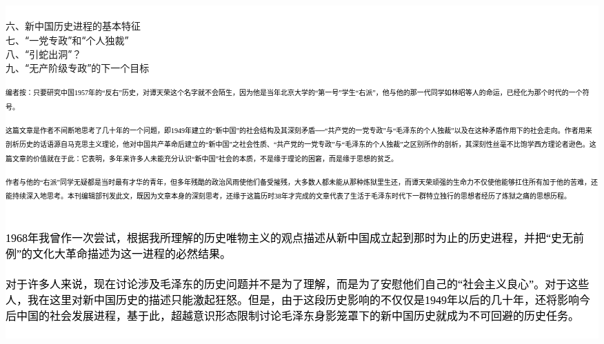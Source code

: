    <br style="text-align: justify;"/>
   <span style="text-align: justify;">
    六、新中国历史进程的基本特征
   </span>
   <br style="text-align: justify;"/>
   <span style="text-align: justify;">
    七、“一党专政”和“个人独裁”
   </span>
   <br style="text-align: justify;"/>
   <span style="text-align: justify;">
    八、“引蛇出洞”？
   </span>
   <br style="text-align: justify;"/>
   <span style="text-align: justify;">
    九、“无产阶级专政”的下一个目标
   </span>
  </div>
  <div class="article-content">
   <p>
    <span size="2" style="color: #000000; font-family: 'Times New Roman'; letter-spacing: normal; text-align: -webkit-left; font-size: x-small;">
     编者按：只要研究中国1957年的“反右”历史，对谭天荣这个名字就不会陌生，因为他是当年北京大学的“第一号”学生“右派”，他与他的那一代同学如林昭等人的命运，已经化为那个时代的一个符号。
    </span>
   </p>
   <p>
    <span size="2" style="color: #000000; font-family: 'Times New Roman'; letter-spacing: normal; text-align: -webkit-left; font-size: x-small;">
     这篇文章是作者不间断地思考了几十年的一个问题，即1949年建立的“新中国”的社会结构及其深刻矛盾──“共产党的一党专政”与“毛泽东的个人独裁”以及在这种矛盾作用下的社会走向。作者用来剖析历史的话语源自马克思主义理论，他对中国共产革命后建立的“新中国”之社会性质、“共产党的一党专政”与“毛泽东的个人独裁”之区别所作的剖析，其深刻性丝毫不比饱学西方理论者逊色。这篇文章的价值就在于此：它表明，多年来许多人未能充分认识“新中国”社会的本质，不是缘于理论的困窘，而是缘于思想的贫乏。
    </span>
   </p>
   <p>
    <span size="2" style="color: #000000; font-family: 'Times New Roman'; letter-spacing: normal; text-align: -webkit-left; font-size: x-small;">
     作者与他的“右派”同学无疑都是当时最有才华的青年，但多年残酷的政治风雨使他们备受摧残，大多数人都未能从那种炼狱里生还，而谭天荣顽强的生命力不仅使他能够扛住所有加于他的苦难，还能持续深入地思考。本刊编辑部刊发此文，既因为文章本身的深刻思考，还缘于这篇历时38年才完成的文章代表了生活于毛泽东时代下一群特立独行的思想者经历了炼狱之痛的思想历程。
    </span>
    <br style="color: #000000; font-family: 'Times New Roman'; letter-spacing: normal; text-align: -webkit-left; font-size: medium;"/>
    <br style="color: #000000; font-family: 'Times New Roman'; letter-spacing: normal; text-align: -webkit-left; font-size: medium;"/>
    <br style="color: #000000; font-family: 'Times New Roman'; letter-spacing: normal; text-align: -webkit-left; font-size: medium;"/>
    <span style="color: #000000; font-family: 'Times New Roman'; letter-spacing: normal; text-align: -webkit-left; font-size: medium;">
     1968年我曾作一次尝试，根据我所理解的历史唯物主义的观点描述从新中国成立起到那时为止的历史进程，并把“史无前例”的文化大革命描述为这一进程的必然结果。
    </span>
    <br style="color: #000000; font-family: 'Times New Roman'; letter-spacing: normal; text-align: -webkit-left; font-size: medium;"/>
    <br style="color: #000000; font-family: 'Times New Roman'; letter-spacing: normal; text-align: -webkit-left; font-size: medium;"/>
    <span style="color: #000000; font-family: 'Times New Roman'; letter-spacing: normal; text-align: -webkit-left; font-size: medium;">
     对于许多人来说，现在讨论涉及毛泽东的历史问题并不是为了理解，而是为了安慰他们自己的“社会主义良心”。对于这些人，我在这里对新中国历史的描述只能激起狂怒。但是，由于这段历史影响的不仅仅是1949年以后的几十年，还将影响今后中国的社会发展进程，基于此，超越意识形态限制讨论毛泽东身影笼罩下的新中国历史就成为不可回避的历史任务。
    </span>
    <br style="color: #000000; font-family: 'Times New Roman'; letter-spacing: normal; text-align: -webkit-left; font-size: medium;"/>
    <br style="color: #000000; font-family: 'Times New Roman'; letter-spacing: normal; text-align: -webkit-left; font-size: medium;"/>
    <b style="color: #000000; font-family: 'Times New Roman'; letter-spacing: normal; text-align: -webkit-left; font-size: medium;">
     <a name="b1">